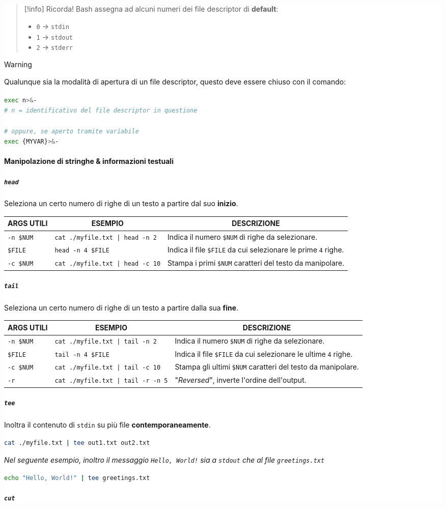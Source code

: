 >[!info] Ricorda!
> Bash assegna ad alcuni numeri dei file descriptor di **default**:
>- `0` $\rightarrow$ `stdin`
>- `1` $\rightarrow$ `stdout`
>- `2` $\rightarrow$ `stderr`

>[!warning]
>Qualunque sia la modalità di apertura di un file descriptor, questo deve essere chiuso con il comando:

```bash
exec n>&- 
# n = identificativo del file descriptor in questione

# oppure, se aperto tramite variabile
exec {MYVAR}>&-
```

#### Manipolazione di stringhe & informazioni testuali 

##### `head`

Seleziona un certo numero di righe di un testo a partire dal suo **inizio**.

| ARGS UTILI | ESEMPIO                          | DESCRIZIONE                                                   |
| ---------- | -------------------------------- | ------------------------------------------------------------- |
| `-n $NUM`  | `cat ./myfile.txt \| head -n 2`  | Indica il numero `$NUM` di righe da selezionare.              |
| `$FILE`    | `head -n 4 $FILE`                | Indica il file `$FILE` da cui selezionare le prime `4` righe. |
| `-c $NUM`  | `cat ./myfile.txt \| head -c 10` | Stampa i primi `$NUM` caratteri del testo da manipolare.      |
##### `tail`

Seleziona un certo numero di righe di un testo a partire dalla sua **fine**.

| ARGS UTILI | ESEMPIO                            | DESCRIZIONE                                                    |
| ---------- | ---------------------------------- | -------------------------------------------------------------- |
| `-n $NUM`  | `cat ./myfile.txt \| tail -n 2`    | Indica il numero `$NUM` di righe da selezionare.               |
| `$FILE`    | `tail -n 4 $FILE`                  | Indica il file `$FILE` da cui selezionare le ultime `4` righe. |
| `-c $NUM`  | `cat ./myfile.txt \| tail -c 10`   | Stampa gli ultimi `$NUM` caratteri del testo da manipolare.    |
| `-r`       | `cat ./myfile.txt \| tail -r -n 5` | "*Reversed*", inverte l'ordine dell'output.                    |

##### `tee`

Inoltra il contenuto di `stdin` su più file **contemporaneamente**.

```sh
cat ./myfile.txt | tee out1.txt out2.txt
```

*Nel seguente esempio, inoltro il messaggio `Hello, World!` sia a `stdout` che al file `greetings.txt`*

```sh
echo "Hello, World!" | tee greetings.txt
```
##### `cut`
